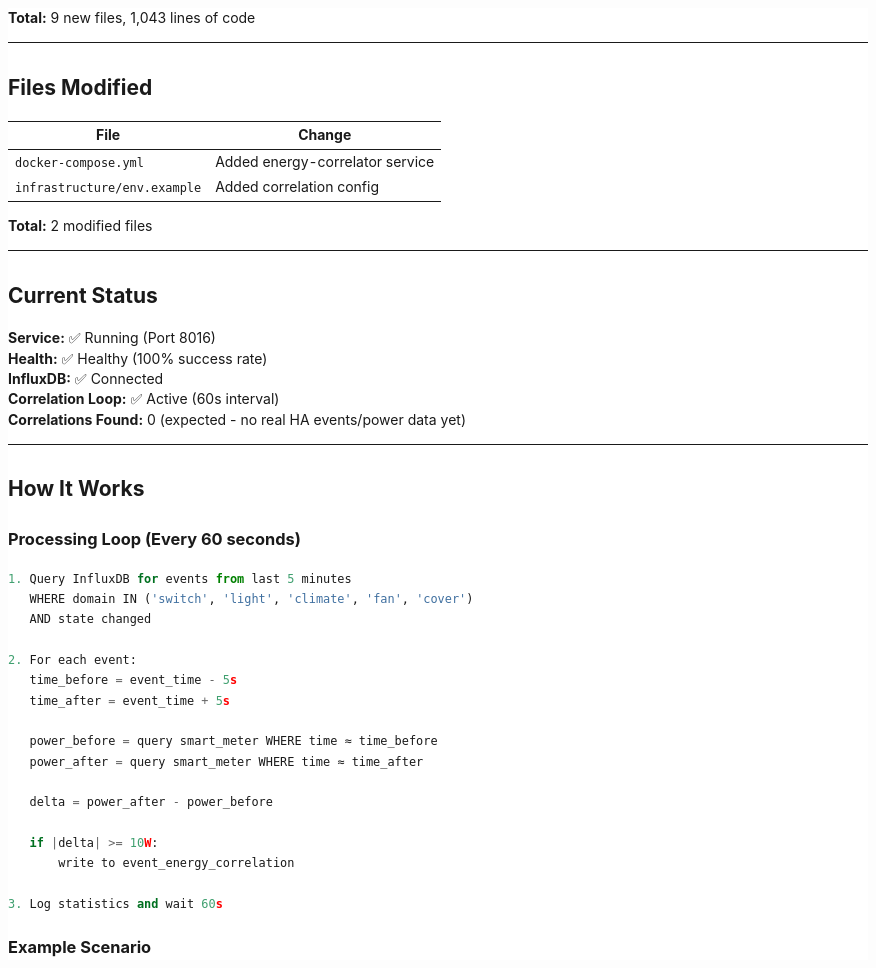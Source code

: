 **Total:** 9 new files, 1,043 lines of code

---

## Files Modified

| File | Change |
|------|--------|
| `docker-compose.yml` | Added energy-correlator service |
| `infrastructure/env.example` | Added correlation config |

**Total:** 2 modified files

---

## Current Status

**Service:** ✅ Running (Port 8016)  
**Health:** ✅ Healthy (100% success rate)  
**InfluxDB:** ✅ Connected  
**Correlation Loop:** ✅ Active (60s interval)  
**Correlations Found:** 0 (expected - no real HA events/power data yet)

---

## How It Works

### Processing Loop (Every 60 seconds)

```python
1. Query InfluxDB for events from last 5 minutes
   WHERE domain IN ('switch', 'light', 'climate', 'fan', 'cover')
   AND state changed

2. For each event:
   time_before = event_time - 5s
   time_after = event_time + 5s
   
   power_before = query smart_meter WHERE time ≈ time_before
   power_after = query smart_meter WHERE time ≈ time_after
   
   delta = power_after - power_before
   
   if |delta| >= 10W:
       write to event_energy_correlation

3. Log statistics and wait 60s
```

### Example Scenario
